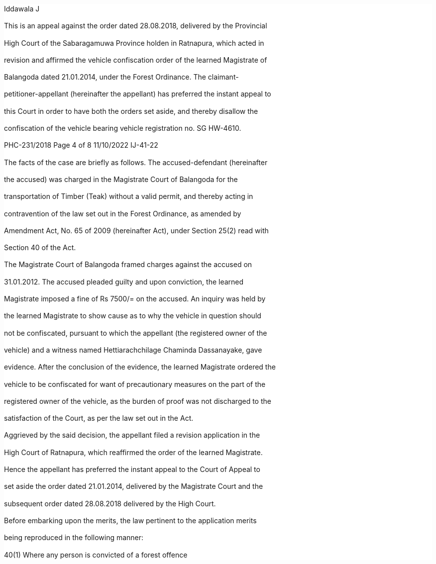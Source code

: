 Iddawala J

This is an appeal against the order dated 28.08.2018, delivered by the Provincial

High Court of the Sabaragamuwa Province holden in Ratnapura, which acted in

revision and affirmed the vehicle confiscation order of the learned Magistrate of

Balangoda dated 21.01.2014, under the Forest Ordinance. The claimant-

petitioner-appellant (hereinafter the appellant) has preferred the instant appeal to

this Court in order to have both the orders set aside, and thereby disallow the

confiscation of the vehicle bearing vehicle registration no. SG HW-4610.

PHC-231/2018 Page 4 of 8 11/10/2022 IJ-41-22

The facts of the case are briefly as follows. The accused-defendant (hereinafter

the accused) was charged in the Magistrate Court of Balangoda for the

transportation of Timber (Teak) without a valid permit, and thereby acting in

contravention of the law set out in the Forest Ordinance, as amended by

Amendment Act, No. 65 of 2009 (hereinafter Act), under Section 25(2) read with

Section 40 of the Act.

The Magistrate Court of Balangoda framed charges against the accused on

31.01.2012. The accused pleaded guilty and upon conviction, the learned

Magistrate imposed a fine of Rs 7500/= on the accused. An inquiry was held by

the learned Magistrate to show cause as to why the vehicle in question should

not be confiscated, pursuant to which the appellant (the registered owner of the

vehicle) and a witness named Hettiarachchilage Chaminda Dassanayake, gave

evidence. After the conclusion of the evidence, the learned Magistrate ordered the

vehicle to be confiscated for want of precautionary measures on the part of the

registered owner of the vehicle, as the burden of proof was not discharged to the

satisfaction of the Court, as per the law set out in the Act.

Aggrieved by the said decision, the appellant filed a revision application in the

High Court of Ratnapura, which reaffirmed the order of the learned Magistrate.

Hence the appellant has preferred the instant appeal to the Court of Appeal to

set aside the order dated 21.01.2014, delivered by the Magistrate Court and the

subsequent order dated 28.08.2018 delivered by the High Court.

Before embarking upon the merits, the law pertinent to the application merits

being reproduced in the following manner:

40(1) Where any person is convicted of a forest offence
